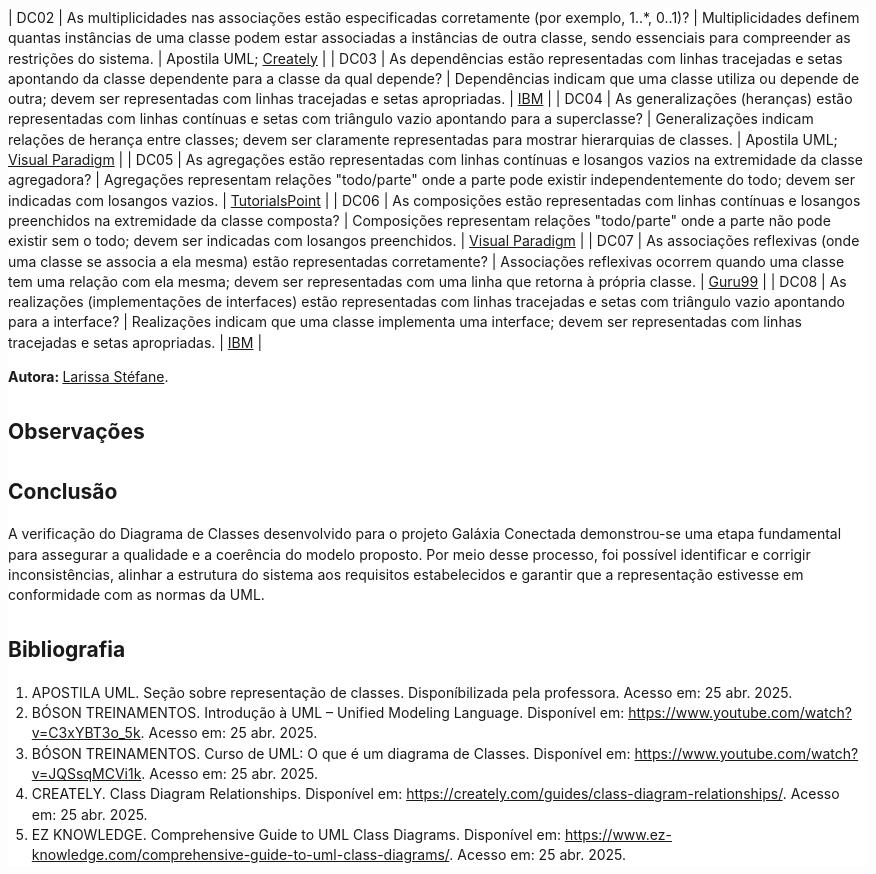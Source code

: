 | DC02 | As multiplicidades nas associações estão especificadas corretamente (por exemplo, 1..*, 0..1)?                   | Multiplicidades definem quantas instâncias de uma classe podem estar associadas a instâncias de outra classe, sendo essenciais para compreender as restrições do sistema. | Apostila UML; [Creately](https://creately.com/guides/class-diagram-relationships/)                                                                                                                                                                                                                                                                                                |
| DC03 | As dependências estão representadas com linhas tracejadas e setas apontando da classe dependente para a classe da qual depende? | Dependências indicam que uma classe utiliza ou depende de outra; devem ser representadas com linhas tracejadas e setas apropriadas.                                 | [IBM](https://www.ibm.com/docs/en/dmrt/9.5.0?topic=diagrams-relationships-in-class)                                                                                                                                                                                                                                                                                               |
| DC04 | As generalizações (heranças) estão representadas com linhas contínuas e setas com triângulo vazio apontando para a superclasse? | Generalizações indicam relações de herança entre classes; devem ser claramente representadas para mostrar hierarquias de classes.                                   | Apostila UML; [Visual Paradigm](https://www.visual-paradigm.com/guide/uml-unified-modeling-language/uml-aggregation-vs-composition/)                                                                                                                                                                                                                                               |
| DC05 | As agregações estão representadas com linhas contínuas e losangos vazios na extremidade da classe agregadora?    | Agregações representam relações "todo/parte" onde a parte pode existir independentemente do todo; devem ser indicadas com losangos vazios.                         | [TutorialsPoint](https://www.tutorialspoint.com/uml/uml_association_vs_aggregation_vs_composition.htm)                                                                                                                                                                                                                                                                             |
| DC06 | As composições estão representadas com linhas contínuas e losangos preenchidos na extremidade da classe composta? | Composições representam relações "todo/parte" onde a parte não pode existir sem o todo; devem ser indicadas com losangos preenchidos.                              | [Visual Paradigm](https://www.visual-paradigm.com/guide/uml-unified-modeling-language/uml-aggregation-vs-composition/)                                                                                                                                                                                                                                                            |
| DC07 | As associações reflexivas (onde uma classe se associa a ela mesma) estão representadas corretamente?             | Associações reflexivas ocorrem quando uma classe tem uma relação com ela mesma; devem ser representadas com uma linha que retorna à própria classe.                 | [Guru99](https://www.guru99.com/uml-relationships-with-example.html)                                                                                                                                                                                                                                                                                                              |
| DC08 | As realizações (implementações de interfaces) estão representadas com linhas tracejadas e setas com triângulo vazio apontando para a interface? | Realizações indicam que uma classe implementa uma interface; devem ser representadas com linhas tracejadas e setas apropriadas.                                     | [IBM](https://www.ibm.com/docs/SS8PJ7_9.5.0/com.ibm.xtools.modeler.doc/topics/rreltyp.html)                                                                                                                                                                                                                                                                                       |

<b> Autora: </b> <a href="https://github.com/SkywalkerSupreme">Larissa Stéfane</a>.
 



## Observações

## Conclusão

A verificação do Diagrama de Classes desenvolvido para o projeto Galáxia Conectada demonstrou-se uma etapa fundamental para assegurar a qualidade e a coerência do modelo proposto. Por meio desse processo, foi possível identificar e corrigir inconsistências, alinhar a estrutura do sistema aos requisitos estabelecidos e garantir que a representação estivesse em conformidade com as normas da UML. 

## Bibliografia

1. APOSTILA UML. Seção sobre representação de classes. Disponíbilizada pela professora. Acesso em: 25 abr. 2025.
2. BÓSON TREINAMENTOS. Introdução à UML – Unified Modeling Language. Disponível em: https://www.youtube.com/watch?v=C3xYBT3o_5k. Acesso em: 25 abr. 2025.
3. BÓSON TREINAMENTOS. Curso de UML: O que é um diagrama de Classes. Disponível em: https://www.youtube.com/watch?v=JQSsqMCVi1k. Acesso em: 25 abr. 2025.
4. CREATELY. Class Diagram Relationships. Disponível em: https://creately.com/guides/class-diagram-relationships/. Acesso em: 25 abr. 2025.
5. EZ KNOWLEDGE. Comprehensive Guide to UML Class Diagrams. Disponível em: https://www.ez-knowledge.com/comprehensive-guide-to-uml-class-diagrams/. Acesso em: 25 abr. 2025.